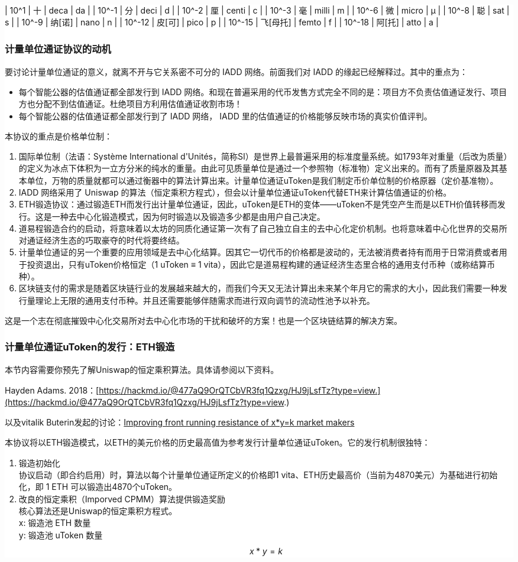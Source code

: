 | 10^1     | 十        | deca     | da       |
| 10^-1    | 分        | deci     | d        |
| 10^-2    | 厘        | centi    | c        |
| 10^-3    | 毫        | milli    | m        |
| 10^-6    | 微        | micro    | μ        |
| 10^-8    | 聪        | sat      | s        |
| 10^-9    | 纳\[诺]    | nano     | n        |
| 10^-12   | 皮\[可]    | pico     | p        |
| 10^-15   | 飞\[母托]   | femto    | f        |
| 10^-18   | 阿\[托]    | atto     | a        |

### &#x20;计量单位通证协议的动机

要讨论计量单位通证的意义，就离不开与它关系密不可分的 IADD 网络。前面我们对 IADD 的缘起已经解释过。其中的重点为：

* 每个智能公器的估值通证都全部发行到 IADD 网络。和现在普遍采用的代币发售方式完全不同的是：项目方不负责估值通证发行、项目方也分配不到估值通证。杜绝项目方利用估值通证收割市场！
* 每个智能公器的估值通证都全部发行到了 IADD 网络， IADD 里的估值通证的价格能够反映市场的真实价值评判。

本协议的重点是价格单位制：

1. 国际单位制（法语：Système International d'Unités，简称SI）是世界上最普遍采用的标准度量系统。如1793年对重量（后改为质量）的定义为冰点下体积为一立方分米的纯水的重量。由此可见质量单位是通过一个参照物（标准物）定义出来的。而有了质量原器及其基本单位，万物的质量就都可以通过衡器中的算法计算出来。计量单位通证uToken是我们制定币价单位制的价格原器（定价基准物）。
2. IADD 网络采用了 Uniswap 的算法（恒定乘积方程式），但会以计量单位通证uToken代替ETH来计算估值通证的价格。
3. ETH锻造协议：通过锻造ETH而发行出计量单位通证，因此，uToken是ETH的变体——uToken不是凭空产生而是以ETH价值转移而发行。这是一种去中心化锻造模式，因为何时锻造以及锻造多少都是由用户自己决定。
4. 道易程锻造合约的启动，将意味着以太坊的同质化通证第一次有了自己独立自主的去中心化定价机制。也将意味着中心化世界的交易所对通证经济生态的巧取豪夺的时代将要终结。
5. 计量单位通证的另一个重要的应用领域是去中心化结算。因其它一切代币的价格都是波动的，无法被消费者持有而用于日常消费或者用于投资退出，只有uToken价格恒定（1 uToken ≡ 1 vita），因此它是道易程构建的通证经济生态里合格的通用支付币种（或称结算币种）。
6. 区块链支付的需求是随着区块链行业的发展越来越大的，而我们今天又无法计算出未来某个年月它的需求的大小，因此我们需要一种发行量理论上无限的通用支付币种。并且还需要能够伴随需求而进行双向调节的流动性池予以补充。

这是一个志在彻底摧毁中心化交易所对去中心化市场的干扰和破坏的方案！也是一个区块链结算的解决方案。

### 计量单位通证uToken的发行：ETH锻造 <a href="#forge" id="forge"></a>

本节内容需要你预先了解Uniswap的恒定乘积算法。具体请参阅以下资料。

Hayden Adams. 2018：[https://hackmd.io/@477aQ9OrQTCbVR3fq1Qzxg/HJ9jLsfTz?type=view.](https://hackmd.io/@477aQ9OrQTCbVR3fq1Qzxg/HJ9jLsfTz?type=view.)

以及vitalik Buterin发起的讨论：[Improving front running resistance of x\*y=k market makers](https://ethresear.ch/t/improving-front-running-resistance-of-x-y-k-market-makers/1281)

本协议将以ETH锻造模式，以ETH的美元价格的历史最高值为参考发行计量单位通证uToken。它的发行机制很独特：

1. 锻造初始化\
   协议启动（即合约启用）时，算法以每个计量单位通证所定义的价格即1 vita、ETH历史最高价（当前为4870美元）为基础进行初始化，即 1 ETH 可以锻造出4870个uToken。
2.  改良的恒定乘积（Imporved CPMM）算法提供锻造奖励\
    核心算法还是Uniswap的恒定乘积方程式。\
    x: 锻造池 ETH 数量\
    y: 锻造池 uToken 数量\
    $$x*y=k$$
